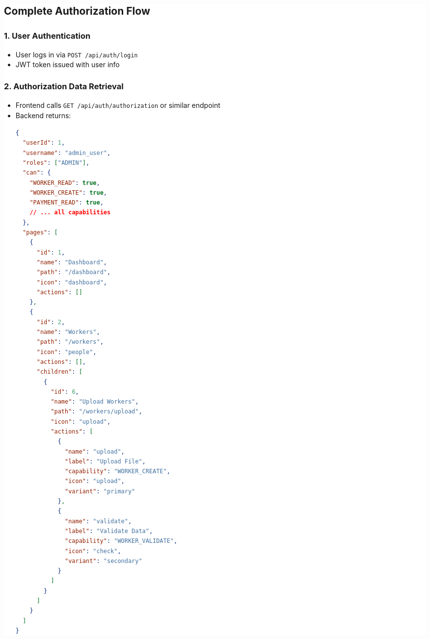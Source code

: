 ## Complete Authorization Flow

### 1. User Authentication
- User logs in via `POST /api/auth/login`
- JWT token issued with user info

### 2. Authorization Data Retrieval
- Frontend calls `GET /api/auth/authorization` or similar endpoint
- Backend returns:
  ```json
  {
    "userId": 1,
    "username": "admin_user",
    "roles": ["ADMIN"],
    "can": {
      "WORKER_READ": true,
      "WORKER_CREATE": true,
      "PAYMENT_READ": true,
      // ... all capabilities
    },
    "pages": [
      {
        "id": 1,
        "name": "Dashboard",
        "path": "/dashboard",
        "icon": "dashboard",
        "actions": []
      },
      {
        "id": 2,
        "name": "Workers",
        "path": "/workers",
        "icon": "people",
        "actions": [],
        "children": [
          {
            "id": 6,
            "name": "Upload Workers",
            "path": "/workers/upload",
            "icon": "upload",
            "actions": [
              {
                "name": "upload",
                "label": "Upload File",
                "capability": "WORKER_CREATE",
                "icon": "upload",
                "variant": "primary"
              },
              {
                "name": "validate",
                "label": "Validate Data",
                "capability": "WORKER_VALIDATE",
                "icon": "check",
                "variant": "secondary"
              }
            ]
          }
        ]
      }
    ]
  }
  ```
